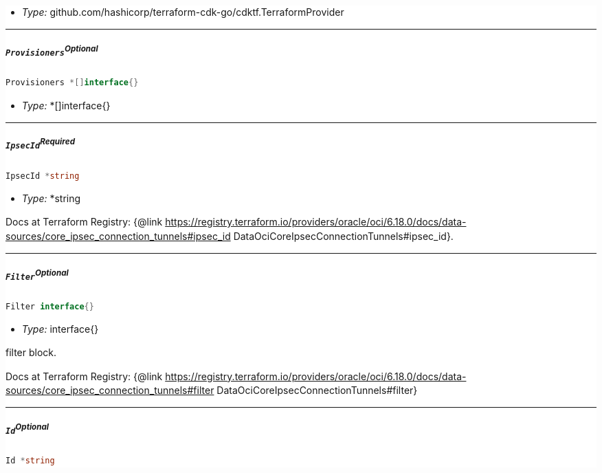 - *Type:* github.com/hashicorp/terraform-cdk-go/cdktf.TerraformProvider

---

##### `Provisioners`<sup>Optional</sup> <a name="Provisioners" id="rhizo-co-terraform-provider-oci.dataOciCoreIpsecConnectionTunnels.DataOciCoreIpsecConnectionTunnelsConfig.property.provisioners"></a>

```go
Provisioners *[]interface{}
```

- *Type:* *[]interface{}

---

##### `IpsecId`<sup>Required</sup> <a name="IpsecId" id="rhizo-co-terraform-provider-oci.dataOciCoreIpsecConnectionTunnels.DataOciCoreIpsecConnectionTunnelsConfig.property.ipsecId"></a>

```go
IpsecId *string
```

- *Type:* *string

Docs at Terraform Registry: {@link https://registry.terraform.io/providers/oracle/oci/6.18.0/docs/data-sources/core_ipsec_connection_tunnels#ipsec_id DataOciCoreIpsecConnectionTunnels#ipsec_id}.

---

##### `Filter`<sup>Optional</sup> <a name="Filter" id="rhizo-co-terraform-provider-oci.dataOciCoreIpsecConnectionTunnels.DataOciCoreIpsecConnectionTunnelsConfig.property.filter"></a>

```go
Filter interface{}
```

- *Type:* interface{}

filter block.

Docs at Terraform Registry: {@link https://registry.terraform.io/providers/oracle/oci/6.18.0/docs/data-sources/core_ipsec_connection_tunnels#filter DataOciCoreIpsecConnectionTunnels#filter}

---

##### `Id`<sup>Optional</sup> <a name="Id" id="rhizo-co-terraform-provider-oci.dataOciCoreIpsecConnectionTunnels.DataOciCoreIpsecConnectionTunnelsConfig.property.id"></a>

```go
Id *string
```
